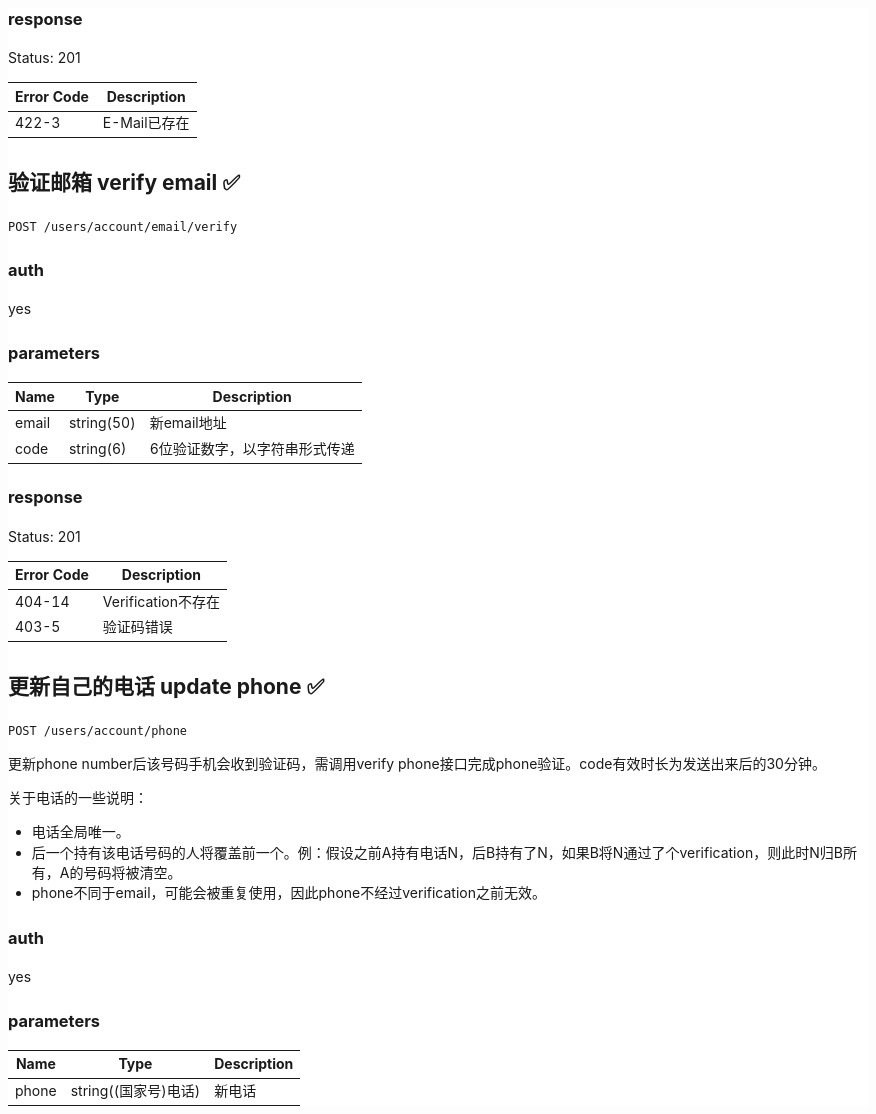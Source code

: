 ### response

Status: 201

| Error Code | Description |
| --- | --- |
| 422-3 | E-Mail已存在 |

## 验证邮箱 verify email :white_check_mark:

`POST /users/account/email/verify`

### auth

yes

### parameters

| Name | Type | Description |
| --- | --- | --- |
| email | string(50) | 新email地址 |
| code | string(6) | 6位验证数字，以字符串形式传递 |

### response

Status: 201

| Error Code | Description |
| --- | --- |
| 404-14 | Verification不存在 |
| 403-5 | 验证码错误 |

## 更新自己的电话 update phone :white_check_mark:

`POST /users/account/phone`

更新phone number后该号码手机会收到验证码，需调用verify phone接口完成phone验证。code有效时长为发送出来后的30分钟。

关于电话的一些说明：
- 电话全局唯一。
- 后一个持有该电话号码的人将覆盖前一个。例：假设之前A持有电话N，后B持有了N，如果B将N通过了个verification，则此时N归B所有，A的号码将被清空。
- phone不同于email，可能会被重复使用，因此phone不经过verification之前无效。

### auth

yes

### parameters

| Name | Type | Description |
| --- | --- | --- |
| phone | string((国家号)电话) | 新电话 |
